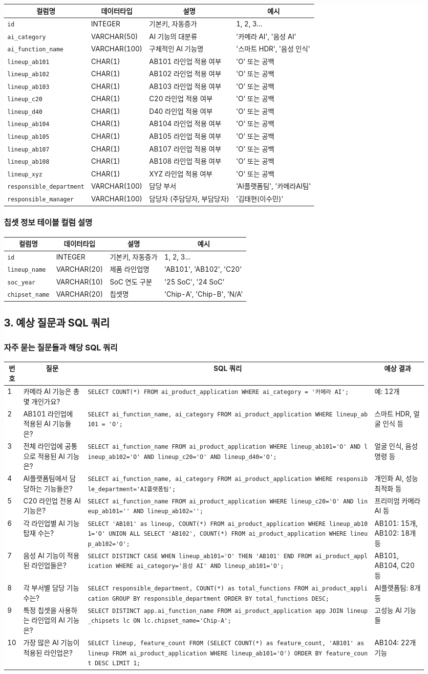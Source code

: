 | 컬럼명 | 데이터타입 | 설명 | 예시 |
|--------|------------|------|------|
| `id` | INTEGER | 기본키, 자동증가 | 1, 2, 3... |
| `ai_category` | VARCHAR(50) | AI 기능의 대분류 | '카메라 AI', '음성 AI' |
| `ai_function_name` | VARCHAR(100) | 구체적인 AI 기능명 | '스마트 HDR', '음성 인식' |
| `lineup_ab101` | CHAR(1) | AB101 라인업 적용 여부 | 'O' 또는 공백 |
| `lineup_ab102` | CHAR(1) | AB102 라인업 적용 여부 | 'O' 또는 공백 |
| `lineup_ab103` | CHAR(1) | AB103 라인업 적용 여부 | 'O' 또는 공백 |
| `lineup_c20` | CHAR(1) | C20 라인업 적용 여부 | 'O' 또는 공백 |
| `lineup_d40` | CHAR(1) | D40 라인업 적용 여부 | 'O' 또는 공백 |
| `lineup_ab104` | CHAR(1) | AB104 라인업 적용 여부 | 'O' 또는 공백 |
| `lineup_ab105` | CHAR(1) | AB105 라인업 적용 여부 | 'O' 또는 공백 |
| `lineup_ab107` | CHAR(1) | AB107 라인업 적용 여부 | 'O' 또는 공백 |
| `lineup_ab108` | CHAR(1) | AB108 라인업 적용 여부 | 'O' 또는 공백 |
| `lineup_xyz` | CHAR(1) | XYZ 라인업 적용 여부 | 'O' 또는 공백 |
| `responsible_department` | VARCHAR(100) | 담당 부서 | 'AI플랫폼팀', '카메라AI팀' |
| `responsible_manager` | VARCHAR(100) | 담당자 (주담당자, 부담당자) | '김태현(이수민)' |

### 칩셋 정보 테이블 컬럼 설명

| 컬럼명 | 데이터타입 | 설명 | 예시 |
|--------|------------|------|------|
| `id` | INTEGER | 기본키, 자동증가 | 1, 2, 3... |
| `lineup_name` | VARCHAR(20) | 제품 라인업명 | 'AB101', 'AB102', 'C20' |
| `soc_year` | VARCHAR(10) | SoC 연도 구분 | '25 SoC', '24 SoC' |
| `chipset_name` | VARCHAR(20) | 칩셋명 | 'Chip-A', 'Chip-B', 'N/A' |

## 3. 예상 질문과 SQL 쿼리

### 자주 묻는 질문들과 해당 SQL 쿼리

| 번호 | 질문 | SQL 쿼리 | 예상 결과 |
|------|------|----------|----------|
| 1 | 카메라 AI 기능은 총 몇 개인가요? | `SELECT COUNT(*) FROM ai_product_application WHERE ai_category = '카메라 AI';` | 예: 12개 |
| 2 | AB101 라인업에 적용된 AI 기능들은? | `SELECT ai_function_name, ai_category FROM ai_product_application WHERE lineup_ab101 = 'O';` | 스마트 HDR, 얼굴 인식 등 |
| 3 | 전체 라인업에 공통으로 적용된 AI 기능은? | `SELECT ai_function_name FROM ai_product_application WHERE lineup_ab101='O' AND lineup_ab102='O' AND lineup_c20='O' AND lineup_d40='O';` | 얼굴 인식, 음성 명령 등 |
| 4 | AI플랫폼팀에서 담당하는 기능들은? | `SELECT ai_function_name, ai_category FROM ai_product_application WHERE responsible_department='AI플랫폼팀';` | 개인화 AI, 성능최적화 등 |
| 5 | C20 라인업 전용 AI 기능은? | `SELECT ai_function_name FROM ai_product_application WHERE lineup_c20='O' AND lineup_ab101='' AND lineup_ab102='';` | 프리미엄 카메라 AI 등 |
| 6 | 각 라인업별 AI 기능 탑재 수는? | `SELECT 'AB101' as lineup, COUNT(*) FROM ai_product_application WHERE lineup_ab101='O' UNION ALL SELECT 'AB102', COUNT(*) FROM ai_product_application WHERE lineup_ab102='O';` | AB101: 15개, AB102: 18개 등 |
| 7 | 음성 AI 기능이 적용된 라인업들은? | `SELECT DISTINCT CASE WHEN lineup_ab101='O' THEN 'AB101' END FROM ai_product_application WHERE ai_category='음성 AI' AND lineup_ab101='O';` | AB101, AB104, C20 등 |
| 8 | 각 부서별 담당 기능 수는? | `SELECT responsible_department, COUNT(*) as total_functions FROM ai_product_application GROUP BY responsible_department ORDER BY total_functions DESC;` | AI플랫폼팀: 8개 등 |
| 9 | 특정 칩셋을 사용하는 라인업의 AI 기능은? | `SELECT DISTINCT app.ai_function_name FROM ai_product_application app JOIN lineup_chipsets lc ON lc.chipset_name='Chip-A';` | 고성능 AI 기능들 |
| 10 | 가장 많은 AI 기능이 적용된 라인업은? | `SELECT lineup, feature_count FROM (SELECT COUNT(*) as feature_count, 'AB101' as lineup FROM ai_product_application WHERE lineup_ab101='O') ORDER BY feature_count DESC LIMIT 1;` | AB104: 22개 기능 |
